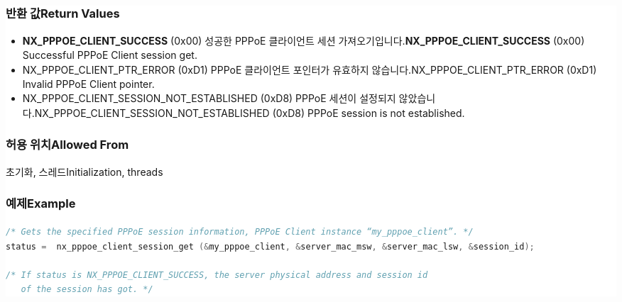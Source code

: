 ### <a name="return-values"></a><span data-ttu-id="f7ff4-297">반환 값</span><span class="sxs-lookup"><span data-stu-id="f7ff4-297">Return Values</span></span>

 - <span data-ttu-id="f7ff4-298">**NX_PPPOE_CLIENT_SUCCESS** (0x00) 성공한 PPPoE 클라이언트 세션 가져오기입니다.</span><span class="sxs-lookup"><span data-stu-id="f7ff4-298">**NX_PPPOE_CLIENT_SUCCESS** (0x00) Successful PPPoE Client session get.</span></span>
 - <span data-ttu-id="f7ff4-299">NX_PPPOE_CLIENT_PTR_ERROR (0xD1) PPPoE 클라이언트 포인터가 유효하지 않습니다.</span><span class="sxs-lookup"><span data-stu-id="f7ff4-299">NX_PPPOE_CLIENT_PTR_ERROR (0xD1) Invalid PPPoE Client pointer.</span></span>
 - <span data-ttu-id="f7ff4-300">NX_PPPOE_CLIENT_SESSION_NOT_ESTABLISHED (0xD8) PPPoE 세션이 설정되지 않았습니다.</span><span class="sxs-lookup"><span data-stu-id="f7ff4-300">NX_PPPOE_CLIENT_SESSION_NOT_ESTABLISHED (0xD8) PPPoE session is not established.</span></span>

### <a name="allowed-from"></a><span data-ttu-id="f7ff4-301">허용 위치</span><span class="sxs-lookup"><span data-stu-id="f7ff4-301">Allowed From</span></span>

<span data-ttu-id="f7ff4-302">초기화, 스레드</span><span class="sxs-lookup"><span data-stu-id="f7ff4-302">Initialization, threads</span></span>

### <a name="example"></a><span data-ttu-id="f7ff4-303">예제</span><span class="sxs-lookup"><span data-stu-id="f7ff4-303">Example</span></span>

```c
/* Gets the specified PPPoE session information, PPPoE Client instance “my_pppoe_client”. */
status =  nx_pppoe_client_session_get (&my_pppoe_client, &server_mac_msw, &server_mac_lsw, &session_id);

/* If status is NX_PPPOE_CLIENT_SUCCESS, the server physical address and session id
   of the session has got. */
```
